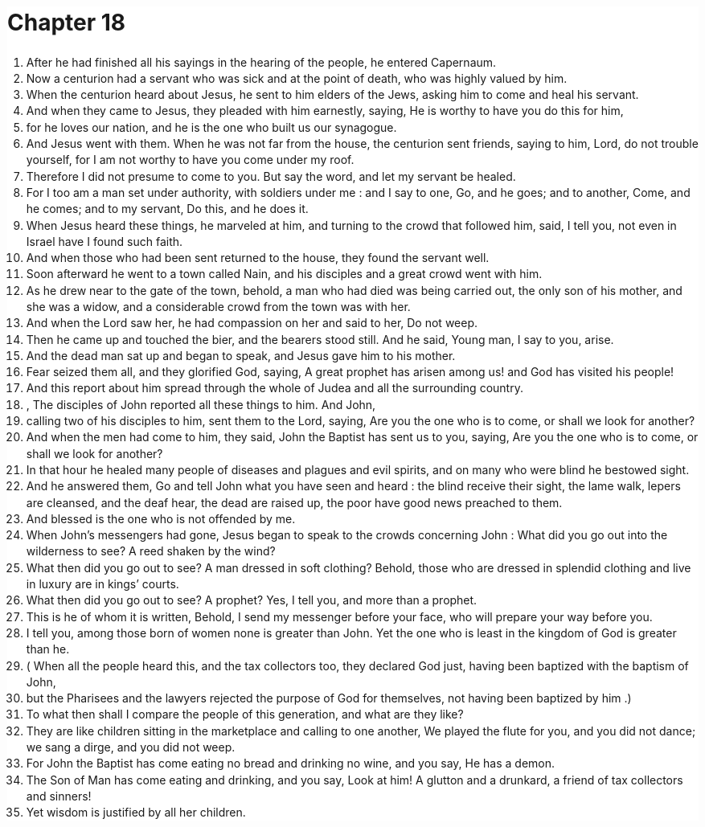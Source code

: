 # Chapter 18

1. After he had finished all his sayings in the hearing of the people, he entered Capernaum.
2. Now a centurion had a servant who was sick and at the point of death, who was highly valued by him.
3. When the centurion heard about Jesus, he sent to him elders of the Jews, asking him to come and heal his servant.
4. And when they came to Jesus, they pleaded with him earnestly, saying, He is worthy to have you do this for him,
5. for he loves our nation, and he is the one who built us our synagogue.
6. And Jesus went with them. When he was not far from the house, the centurion sent friends, saying to him, Lord, do not trouble yourself, for I am not worthy to have you come under my roof.
7. Therefore I did not presume to come to you. But say the word, and let my servant be healed.
8. For I too am a man set under authority, with soldiers under me : and I say to one, Go, and he goes; and to another, Come, and he comes; and to my servant, Do this, and he does it.
9. When Jesus heard these things, he marveled at him, and turning to the crowd that followed him, said, I tell you, not even in Israel have I found such faith.
10. And when those who had been sent returned to the house, they found the servant well.
11. Soon afterward he went to a town called Nain, and his disciples and a great crowd went with him.
12. As he drew near to the gate of the town, behold, a man who had died was being carried out, the only son of his mother, and she was a widow, and a considerable crowd from the town was with her.
13. And when the Lord saw her, he had compassion on her and said to her, Do not weep.
14. Then he came up and touched the bier, and the bearers stood still. And he said, Young man, I say to you, arise.
15. And the dead man sat up and began to speak, and Jesus gave him to his mother.
16. Fear seized them all, and they glorified God, saying, A great prophet has arisen among us! and God has visited his people!
17. And this report about him spread through the whole of Judea and all the surrounding country.
18. , The disciples of John reported all these things to him. And John,
19. calling two of his disciples to him, sent them to the Lord, saying, Are you the one who is to come, or shall we look for another?
20. And when the men had come to him, they said, John the Baptist has sent us to you, saying, Are you the one who is to come, or shall we look for another?
21. In that hour he healed many people of diseases and plagues and evil spirits, and on many who were blind he bestowed sight.
22. And he answered them, Go and tell John what you have seen and heard : the blind receive their sight, the lame walk, lepers are cleansed, and the deaf hear, the dead are raised up, the poor have good news preached to them.
23. And blessed is the one who is not offended by me.
24. When John’s messengers had gone, Jesus began to speak to the crowds concerning John : What did you go out into the wilderness to see? A reed shaken by the wind?
25. What then did you go out to see? A man dressed in soft clothing? Behold, those who are dressed in splendid clothing and live in luxury are in kings’ courts.
26. What then did you go out to see? A prophet? Yes, I tell you, and more than a prophet.
27. This is he of whom it is written, Behold, I send my messenger before your face, who will prepare your way before you.
28. I tell you, among those born of women none is greater than John. Yet the one who is least in the kingdom of God is greater than he.
29. ( When all the people heard this, and the tax collectors too, they declared God just, having been baptized with the baptism of John,
30. but the Pharisees and the lawyers rejected the purpose of God for themselves, not having been baptized by him .)
31. To what then shall I compare the people of this generation, and what are they like?
32. They are like children sitting in the marketplace and calling to one another, We played the flute for you, and you did not dance; we sang a dirge, and you did not weep.
33. For John the Baptist has come eating no bread and drinking no wine, and you say, He has a demon.
34. The Son of Man has come eating and drinking, and you say, Look at him! A glutton and a drunkard, a friend of tax collectors and sinners!
35. Yet wisdom is justified by all her children.
